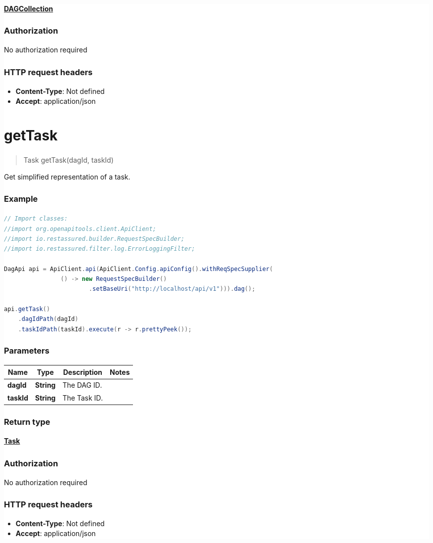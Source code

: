 [**DAGCollection**](DAGCollection.md)

### Authorization

No authorization required

### HTTP request headers

 - **Content-Type**: Not defined
 - **Accept**: application/json

<a name="getTask"></a>
# **getTask**
> Task getTask(dagId, taskId)

Get simplified representation of a task.

### Example
```java
// Import classes:
//import org.openapitools.client.ApiClient;
//import io.restassured.builder.RequestSpecBuilder;
//import io.restassured.filter.log.ErrorLoggingFilter;

DagApi api = ApiClient.api(ApiClient.Config.apiConfig().withReqSpecSupplier(
                () -> new RequestSpecBuilder()
                        .setBaseUri("http://localhost/api/v1"))).dag();

api.getTask()
    .dagIdPath(dagId)
    .taskIdPath(taskId).execute(r -> r.prettyPeek());
```

### Parameters

Name | Type | Description  | Notes
------------- | ------------- | ------------- | -------------
 **dagId** | **String**| The DAG ID. |
 **taskId** | **String**| The Task ID. |

### Return type

[**Task**](Task.md)

### Authorization

No authorization required

### HTTP request headers

 - **Content-Type**: Not defined
 - **Accept**: application/json
